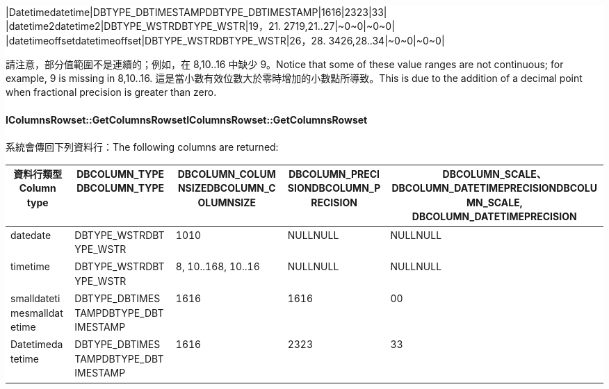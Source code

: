 |<span data-ttu-id="3c852-202">Datetime</span><span class="sxs-lookup"><span data-stu-id="3c852-202">datetime</span></span>|<span data-ttu-id="3c852-203">DBTYPE_DBTIMESTAMP</span><span class="sxs-lookup"><span data-stu-id="3c852-203">DBTYPE_DBTIMESTAMP</span></span>|<span data-ttu-id="3c852-204">16</span><span class="sxs-lookup"><span data-stu-id="3c852-204">16</span></span>|<span data-ttu-id="3c852-205">23</span><span class="sxs-lookup"><span data-stu-id="3c852-205">23</span></span>|<span data-ttu-id="3c852-206">3</span><span class="sxs-lookup"><span data-stu-id="3c852-206">3</span></span>|  
|<span data-ttu-id="3c852-207">datetime2</span><span class="sxs-lookup"><span data-stu-id="3c852-207">datetime2</span></span>|<span data-ttu-id="3c852-208">DBTYPE_WSTR</span><span class="sxs-lookup"><span data-stu-id="3c852-208">DBTYPE_WSTR</span></span>|<span data-ttu-id="3c852-209">19，21. 27</span><span class="sxs-lookup"><span data-stu-id="3c852-209">19,21..27</span></span>|<span data-ttu-id="3c852-210">~0</span><span class="sxs-lookup"><span data-stu-id="3c852-210">~0</span></span>|<span data-ttu-id="3c852-211">~0</span><span class="sxs-lookup"><span data-stu-id="3c852-211">~0</span></span>|  
|<span data-ttu-id="3c852-212">datetimeoffset</span><span class="sxs-lookup"><span data-stu-id="3c852-212">datetimeoffset</span></span>|<span data-ttu-id="3c852-213">DBTYPE_WSTR</span><span class="sxs-lookup"><span data-stu-id="3c852-213">DBTYPE_WSTR</span></span>|<span data-ttu-id="3c852-214">26，28. 34</span><span class="sxs-lookup"><span data-stu-id="3c852-214">26,28..34</span></span>|<span data-ttu-id="3c852-215">~0</span><span class="sxs-lookup"><span data-stu-id="3c852-215">~0</span></span>|<span data-ttu-id="3c852-216">~0</span><span class="sxs-lookup"><span data-stu-id="3c852-216">~0</span></span>|  
  
 <span data-ttu-id="3c852-217">請注意，部分值範圍不是連續的；例如，在 8,10..16 中缺少 9。</span><span class="sxs-lookup"><span data-stu-id="3c852-217">Notice that some of these value ranges are not continuous; for example, 9 is missing in 8,10..16.</span></span> <span data-ttu-id="3c852-218">這是當小數有效位數大於零時增加的小數點所導致。</span><span class="sxs-lookup"><span data-stu-id="3c852-218">This is due to the addition of a decimal point when fractional precision is greater than zero.</span></span>  
  
#### <a name="icolumnsrowsetgetcolumnsrowset"></a><span data-ttu-id="3c852-219">IColumnsRowset::GetColumnsRowset</span><span class="sxs-lookup"><span data-stu-id="3c852-219">IColumnsRowset::GetColumnsRowset</span></span>  
 <span data-ttu-id="3c852-220">系統會傳回下列資料行：</span><span class="sxs-lookup"><span data-stu-id="3c852-220">The following columns are returned:</span></span>  
  
|<span data-ttu-id="3c852-221">資料行類型</span><span class="sxs-lookup"><span data-stu-id="3c852-221">Column type</span></span>|<span data-ttu-id="3c852-222">DBCOLUMN_TYPE</span><span class="sxs-lookup"><span data-stu-id="3c852-222">DBCOLUMN_TYPE</span></span>|<span data-ttu-id="3c852-223">DBCOLUMN_COLUMNSIZE</span><span class="sxs-lookup"><span data-stu-id="3c852-223">DBCOLUMN_COLUMNSIZE</span></span>|<span data-ttu-id="3c852-224">DBCOLUMN_PRECISION</span><span class="sxs-lookup"><span data-stu-id="3c852-224">DBCOLUMN_PRECISION</span></span>|<span data-ttu-id="3c852-225">DBCOLUMN_SCALE、DBCOLUMN_DATETIMEPRECISION</span><span class="sxs-lookup"><span data-stu-id="3c852-225">DBCOLUMN_SCALE, DBCOLUMN_DATETIMEPRECISION</span></span>|  
|-----------------|--------------------|--------------------------|-------------------------|--------------------------------------------------|  
|<span data-ttu-id="3c852-226">date</span><span class="sxs-lookup"><span data-stu-id="3c852-226">date</span></span>|<span data-ttu-id="3c852-227">DBTYPE_WSTR</span><span class="sxs-lookup"><span data-stu-id="3c852-227">DBTYPE_WSTR</span></span>|<span data-ttu-id="3c852-228">10</span><span class="sxs-lookup"><span data-stu-id="3c852-228">10</span></span>|<span data-ttu-id="3c852-229">NULL</span><span class="sxs-lookup"><span data-stu-id="3c852-229">NULL</span></span>|<span data-ttu-id="3c852-230">NULL</span><span class="sxs-lookup"><span data-stu-id="3c852-230">NULL</span></span>|  
|<span data-ttu-id="3c852-231">time</span><span class="sxs-lookup"><span data-stu-id="3c852-231">time</span></span>|<span data-ttu-id="3c852-232">DBTYPE_WSTR</span><span class="sxs-lookup"><span data-stu-id="3c852-232">DBTYPE_WSTR</span></span>|<span data-ttu-id="3c852-233">8, 10..16</span><span class="sxs-lookup"><span data-stu-id="3c852-233">8, 10..16</span></span>|<span data-ttu-id="3c852-234">NULL</span><span class="sxs-lookup"><span data-stu-id="3c852-234">NULL</span></span>|<span data-ttu-id="3c852-235">NULL</span><span class="sxs-lookup"><span data-stu-id="3c852-235">NULL</span></span>|  
|<span data-ttu-id="3c852-236">smalldatetime</span><span class="sxs-lookup"><span data-stu-id="3c852-236">smalldatetime</span></span>|<span data-ttu-id="3c852-237">DBTYPE_DBTIMESTAMP</span><span class="sxs-lookup"><span data-stu-id="3c852-237">DBTYPE_DBTIMESTAMP</span></span>|<span data-ttu-id="3c852-238">16</span><span class="sxs-lookup"><span data-stu-id="3c852-238">16</span></span>|<span data-ttu-id="3c852-239">16</span><span class="sxs-lookup"><span data-stu-id="3c852-239">16</span></span>|<span data-ttu-id="3c852-240">0</span><span class="sxs-lookup"><span data-stu-id="3c852-240">0</span></span>|  
|<span data-ttu-id="3c852-241">Datetime</span><span class="sxs-lookup"><span data-stu-id="3c852-241">datetime</span></span>|<span data-ttu-id="3c852-242">DBTYPE_DBTIMESTAMP</span><span class="sxs-lookup"><span data-stu-id="3c852-242">DBTYPE_DBTIMESTAMP</span></span>|<span data-ttu-id="3c852-243">16</span><span class="sxs-lookup"><span data-stu-id="3c852-243">16</span></span>|<span data-ttu-id="3c852-244">23</span><span class="sxs-lookup"><span data-stu-id="3c852-244">23</span></span>|<span data-ttu-id="3c852-245">3</span><span class="sxs-lookup"><span data-stu-id="3c852-245">3</span></span>|  